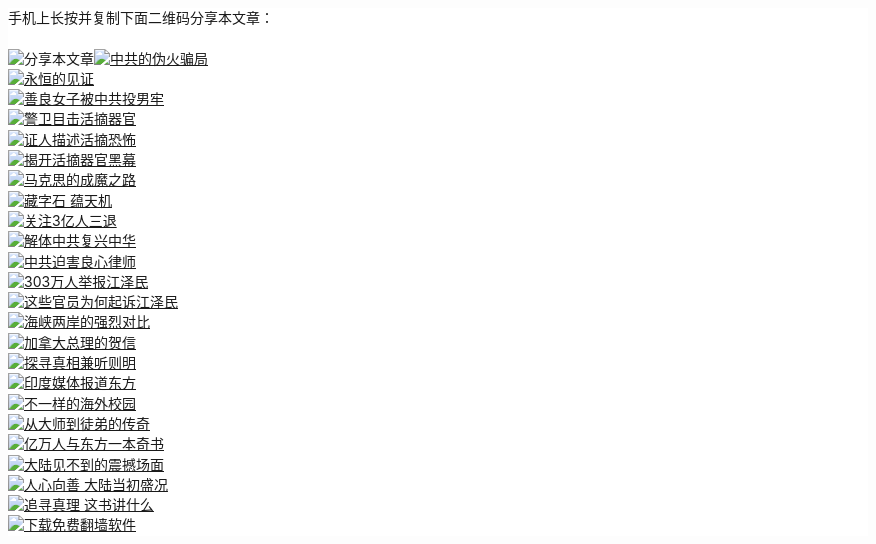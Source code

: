 ####
手机上长按并复制下面二维码分享本文章：<br><br><img src="http://d1p1.ip.zn2.us/v.php?action=qrcode&url=https://github.com/mprjd2205/djy/blob/master/gb/17/1/9/n8686097.md%231" title="分享本文章"></td><td VALIGN=TOP><a href="https://github.com/mprjd2205/djy/blob/master/gb/16/1/21/n4622075.md?dfh#1" target="_blank"><img src="https://gitlab.com/szzdlab/djy/raw/master/gb/300/wei-f1.jpg" title="中共的伪火骗局"  alt="中共的伪火骗局"></a><br><a href="https://github.com/mprjd2205/www/blob/master/README.md?dfh#9" target="_blank"><img src="https://gitlab.com/szzdlab/djy/raw/master/gb/300/yong-h.jpg" title="永恒的见证"  alt="永恒的见证"></a><br><a href="https://github.com/mprjd2205/djy/blob/master/gb/13/9/29/n3974789.md?dfh#1" target="_blank"><img src="https://gitlab.com/szzdlab/djy/raw/master/gb/300/shang-lnz.jpg" title="善良女子被中共投男牢"  alt="善良女子被中共投男牢"></a><br><a href="https://github.com/mprjd2205/djy/blob/master/gb/16/3/16/n4663449.md?dfh#1" target="_blank"><img src="https://gitlab.com/szzdlab/djy/raw/master/gb/300/huo-z3.jpg" title="警卫目击活摘器官"  alt="警卫目击活摘器官"></a><br><a href="https://github.com/mprjd2205/djy/blob/master/gb/16/8/7/n8177641.md?dfh#1" target="_blank"><img src="https://gitlab.com/szzdlab/djy/raw/master/gb/300/huo-z4.jpg" title="证人描述活摘恐怖"  alt="证人描述活摘恐怖"></a><br><a href="https://github.com/mprjd2205/djy/blob/master/gb/10/4/19/n2881569.md?dfh#1" target="_blank"><img src="https://gitlab.com/szzdlab/djy/raw/master/gb/300/huo-z1.jpg" title="揭开活摘器官黑幕"  alt="揭开活摘器官黑幕"></a><br><a href="https://github.com/mprjd2205/djy/blob/master/gb/10/11/7/n3077476.md?dfh#1" target="_blank"><img src="https://gitlab.com/szzdlab/djy/raw/master/gb/300/ma-ks.jpg" title="马克思的成魔之路"  alt="马克思的成魔之路"></a><br><a href="https://github.com/mprjd2205/djy/blob/master/gb/14/6/9/n4173977.md?dfh#1" target="_blank"><img src="https://gitlab.com/szzdlab/djy/raw/master/gb/300/chang-zs.jpg" title="藏字石 蕴天机"  alt="藏字石 蕴天机"></a><br><a href="https://github.com/mprjd2205/djy/blob/master/gb/18/5/10/n10381511.md?dfh#1" target="_blank"><img src="https://gitlab.com/szzdlab/djy/raw/master/gb/300/st1.jpg" title="关注3亿人三退"  alt="关注3亿人三退"></a><br><a href="https://github.com/mprjd2205/djy/blob/master/gb/18/3/21/n10237682.md?dfh#1" target="_blank"><img src="https://gitlab.com/szzdlab/djy/raw/master/gb/300/jie-t.jpg" title="解体中共复兴中华"  alt="解体中共复兴中华"></a><br><a href="https://github.com/mprjd2205/djy/blob/master/gb/9/2/9/n2422991.md?dfh#1" target="_blank"><img src="https://gitlab.com/szzdlab/djy/raw/master/gb/300/gao-zs.jpg" title="中共迫害良心律师"  alt="中共迫害良心律师"></a><br><a href="https://github.com/mprjd2205/djy/blob/master/gb/18/12/9/n10900044.md?dfh#1" target="_blank"><img src="https://gitlab.com/szzdlab/djy/raw/master/gb/300/sj1.jpg" title="303万人举报江泽民"  alt="303万人举报江泽民"></a><br><a href="https://github.com/mprjd2205/djy/blob/master/gb/18/8/28/n10672014.md?dfh#1" target="_blank"><img src="https://gitlab.com/szzdlab/djy/raw/master/gb/300/sj2.jpg" title="这些官员为何起诉江泽民"  alt="这些官员为何起诉江泽民"></a><br><a href="https://github.com/mprjd2205/djy/blob/master/gb/8/12/18/n2367165.md?dfh#1" target="_blank"><img src="https://gitlab.com/szzdlab/djy/raw/master/gb/300/liangan.jpg" title="海峡两岸的强烈对比"  alt="海峡两岸的强烈对比"></a><br><a href="https://github.com/mprjd2205/djy/blob/master/gb/15/5/5/n4427238.md?dfh#1" target="_blank"><img src="https://gitlab.com/szzdlab/djy/raw/master/gb/300/jia-ndzl.jpg" title="加拿大总理的贺信"  alt="加拿大总理的贺信"></a><br><a href="https://github.com/mprjd2205/djy/blob/master/gb/11/6/17/n3289382.md?dfh#1" target="_blank"><img src="https://gitlab.com/szzdlab/djy/raw/master/gb/300/xiao-wd.jpg" title="探寻真相兼听则明"  alt="探寻真相兼听则明"></a><br>
<a href="https://github.com/mprjd2205/djy/blob/master/gb/18/10/27/n10812623.md?dfh#1" target="_blank"><img src="https://gitlab.com/szzdlab/djy/raw/master/gb/300/yindu.jpg" title="印度媒体报道东方"  alt="印度媒体报道东方"></a><br><a href="https://github.com/mprjd2205/djy/blob/master/gb/18/6/9/n10469652.md?dfh#1" target="_blank"><img src="https://gitlab.com/szzdlab/djy/raw/master/gb/300/xie-j.jpg" title="不一样的海外校园"  alt="不一样的海外校园"></a><br><a href="https://github.com/mprjd2205/djy/blob/master/gb/7/4/5/n1669415.md?dfh#1" target="_blank"><img src="https://gitlab.com/szzdlab/djy/raw/master/gb/300/li-up.jpg" title="从大师到徒弟的传奇"  alt="从大师到徒弟的传奇"></a><br><a href="https://github.com/mprjd2205/djy/blob/master/gb/17/5/26/n9191512.md?dfh#1" target="_blank"><img src="https://gitlab.com/szzdlab/djy/raw/master/gb/300/zfl2.jpg" title="亿万人与东方一本奇书"  alt="亿万人与东方一本奇书"></a><br><a href="https://github.com/mprjd2205/djy/blob/master/gb/13/11/27/n4020290.md?dfh#1" target="_blank"><img src="https://gitlab.com/szzdlab/djy/raw/master/gb/300/zhen-h.jpg" title="大陆见不到的震撼场面"  alt="大陆见不到的震撼场面"></a><br><a href="https://github.com/mprjd2205/djy/blob/master/gb/15/7/17/n4482910.md?dfh#1" target="_blank"><img src="https://gitlab.com/szzdlab/djy/raw/master/gb/300/dalu-sk.jpg" title="人心向善 大陆当初盛况"  alt="人心向善 大陆当初盛况"></a><br><a href="https://github.com/mprjd2205/djy/blob/master/gb/9/10/15/n2689419.md?dfh#1" target="_blank"><img src="https://gitlab.com/szzdlab/djy/raw/master/gb/300/zfl1.jpg" title="追寻真理 这书讲什么"  alt="追寻真理 这书讲什么"></a><br><a href="https://github.com/mprjd2205/www/blob/master/README.md?dfh#1" target="_blank"><img src="https://gitlab.com/szzdlab/djy/raw/master/gb/300/fq1.jpg" title="下载免费翻墙软件"  alt="下载免费翻墙软件"></a><br></td></tr></table>

